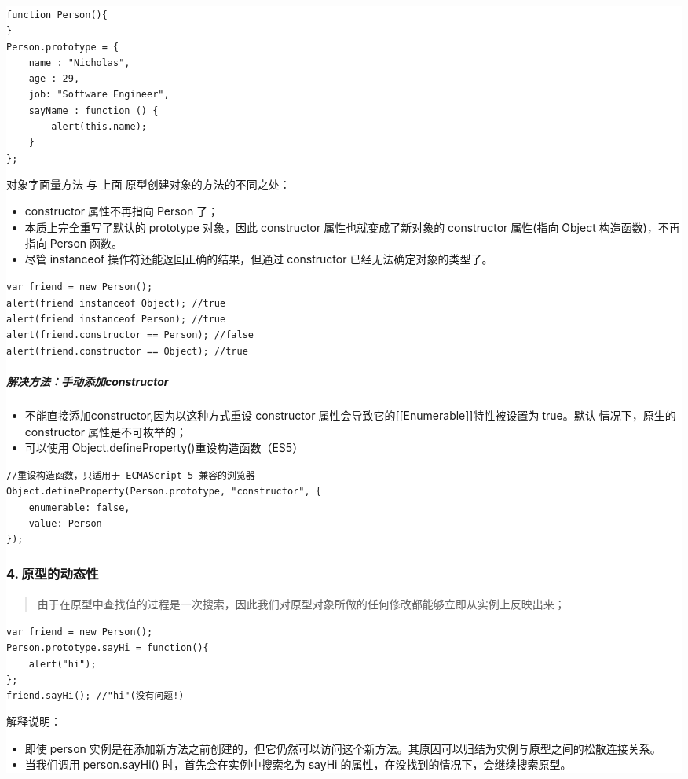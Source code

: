 ```
function Person(){
}
Person.prototype = {
    name : "Nicholas",
    age : 29,
    job: "Software Engineer",
    sayName : function () {
        alert(this.name);
    }
};
```
对象字面量方法 与 上面 原型创建对象的方法的不同之处：
* constructor 属性不再指向 Person 了；
* 本质上完全重写了默认的 prototype 对象，因此 constructor 属性也就变成了新对象的 constructor 属性(指向 Object 构造函数)，不再指向 Person 函数。
* 尽管 instanceof 操作符还能返回正确的结果，但通过 constructor 已经无法确定对象的类型了。

```
var friend = new Person();
alert(friend instanceof Object); //true
alert(friend instanceof Person); //true
alert(friend.constructor == Person); //false
alert(friend.constructor == Object); //true
```

##### 解决方法：手动添加constructor

* 不能直接添加constructor,因为以这种方式重设 constructor 属性会导致它的[[Enumerable]]特性被设置为 true。默认 情况下，原生的 constructor 属性是不可枚举的；
* 可以使用 Object.defineProperty()重设构造函数（ES5）

```
//重设构造函数，只适用于 ECMAScript 5 兼容的浏览器 
Object.defineProperty(Person.prototype, "constructor", {
    enumerable: false,
    value: Person
});
```

### 4. 原型的动态性

> 由于在原型中查找值的过程是一次搜索，因此我们对原型对象所做的任何修改都能够立即从实例上反映出来；

```
var friend = new Person();
Person.prototype.sayHi = function(){
    alert("hi");
};
friend.sayHi(); //"hi"(没有问题!)
```

解释说明：
* 即使 person 实例是在添加新方法之前创建的，但它仍然可以访问这个新方法。其原因可以归结为实例与原型之间的松散连接关系。
* 当我们调用 person.sayHi() 时，首先会在实例中搜索名为 sayHi 的属性，在没找到的情况下，会继续搜索原型。
